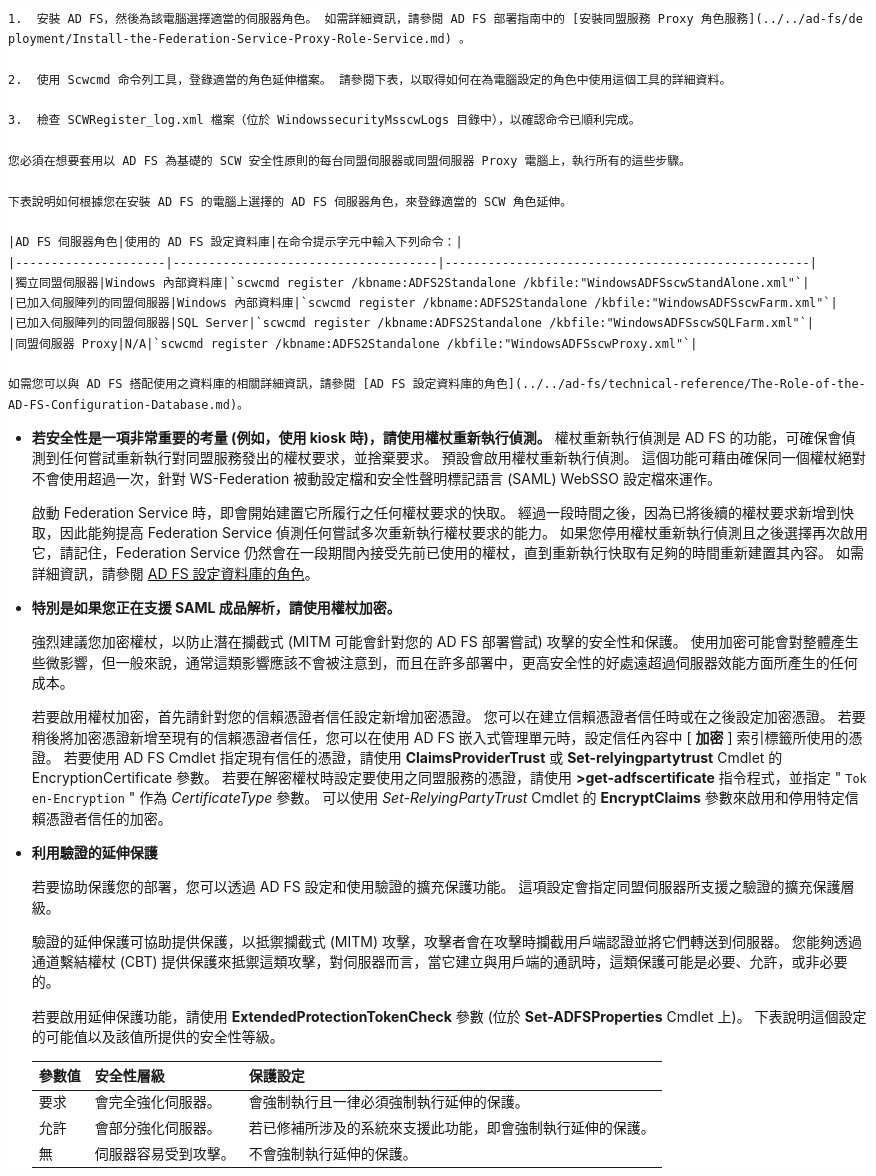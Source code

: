     1.  安裝 AD FS，然後為該電腦選擇適當的伺服器角色。 如需詳細資訊，請參閱 AD FS 部署指南中的 [安裝同盟服務 Proxy 角色服務](../../ad-fs/deployment/Install-the-Federation-Service-Proxy-Role-Service.md) 。

    2.  使用 Scwcmd 命令列工具，登錄適當的角色延伸檔案。 請參閱下表，以取得如何在為電腦設定的角色中使用這個工具的詳細資料。

    3.  檢查 SCWRegister_log.xml 檔案（位於 WindowssecurityMsscwLogs 目錄中），以確認命令已順利完成。

    您必須在想要套用以 AD FS 為基礎的 SCW 安全性原則的每台同盟伺服器或同盟伺服器 Proxy 電腦上，執行所有的這些步驟。

    下表說明如何根據您在安裝 AD FS 的電腦上選擇的 AD FS 伺服器角色，來登錄適當的 SCW 角色延伸。

    |AD FS 伺服器角色|使用的 AD FS 設定資料庫|在命令提示字元中輸入下列命令：|
    |---------------------|-------------------------------------|---------------------------------------------------|
    |獨立同盟伺服器|Windows 內部資料庫|`scwcmd register /kbname:ADFS2Standalone /kbfile:"WindowsADFSscwStandAlone.xml"`|
    |已加入伺服陣列的同盟伺服器|Windows 內部資料庫|`scwcmd register /kbname:ADFS2Standalone /kbfile:"WindowsADFSscwFarm.xml"`|
    |已加入伺服陣列的同盟伺服器|SQL Server|`scwcmd register /kbname:ADFS2Standalone /kbfile:"WindowsADFSscwSQLFarm.xml"`|
    |同盟伺服器 Proxy|N/A|`scwcmd register /kbname:ADFS2Standalone /kbfile:"WindowsADFSscwProxy.xml"`|

    如需您可以與 AD FS 搭配使用之資料庫的相關詳細資訊，請參閱 [AD FS 設定資料庫的角色](../../ad-fs/technical-reference/The-Role-of-the-AD-FS-Configuration-Database.md)。

-   **若安全性是一項非常重要的考量 (例如，使用 kiosk 時)，請使用權杖重新執行偵測。**
    權杖重新執行偵測是 AD FS 的功能，可確保會偵測到任何嘗試重新執行對同盟服務發出的權杖要求，並捨棄要求。 預設會啟用權杖重新執行偵測。 這個功能可藉由確保同一個權杖絕對不會使用超過一次，針對 WS-Federation 被動設定檔和安全性聲明標記語言 (SAML) WebSSO 設定檔來運作。

    啟動 Federation Service 時，即會開始建置它所履行之任何權杖要求的快取。 經過一段時間之後，因為已將後續的權杖要求新增到快取，因此能夠提高 Federation Service 偵測任何嘗試多次重新執行權杖要求的能力。 如果您停用權杖重新執行偵測且之後選擇再次啟用它，請記住，Federation Service 仍然會在一段期間內接受先前已使用的權杖，直到重新執行快取有足夠的時間重新建置其內容。 如需詳細資訊，請參閱 [AD FS 設定資料庫的角色](../../ad-fs/technical-reference/The-Role-of-the-AD-FS-Configuration-Database.md)。

-   **特別是如果您正在支援 SAML 成品解析，請使用權杖加密。**

    強烈建議您加密權杖，以防止潛在攔截式 (MITM 可能會針對您的 AD FS 部署嘗試) 攻擊的安全性和保護。 使用加密可能會對整體產生些微影響，但一般來說，通常這類影響應該不會被注意到，而且在許多部署中，更高安全性的好處遠超過伺服器效能方面所產生的任何成本。

    若要啟用權杖加密，首先請針對您的信賴憑證者信任設定新增加密憑證。 您可以在建立信賴憑證者信任時或在之後設定加密憑證。 若要稍後將加密憑證新增至現有的信賴憑證者信任，您可以在使用 AD FS 嵌入式管理單元時，設定信任內容中 [ **加密** ] 索引標籤所使用的憑證。 若要使用 AD FS Cmdlet 指定現有信任的憑證，請使用 **ClaimsProviderTrust** 或 **Set-relyingpartytrust** Cmdlet 的 EncryptionCertificate 參數。 若要在解密權杖時設定要使用之同盟服務的憑證，請使用 **>get-adfscertificate** 指令程式，並指定 " `Token-Encryption` " 作為 *CertificateType* 參數。 可以使用 *Set-RelyingPartyTrust* Cmdlet 的 **EncryptClaims** 參數來啟用和停用特定信賴憑證者信任的加密。

-   **利用驗證的延伸保護**

    若要協助保護您的部署，您可以透過 AD FS 設定和使用驗證的擴充保護功能。 這項設定會指定同盟伺服器所支援之驗證的擴充保護層級。

    驗證的延伸保護可協助提供保護，以抵禦攔截式 (MITM) 攻擊，攻擊者會在攻擊時攔截用戶端認證並將它們轉送到伺服器。 您能夠透過通道繫結權杖 (CBT) 提供保護來抵禦這類攻擊，對伺服器而言，當它建立與用戶端的通訊時，這類保護可能是必要、允許，或非必要的。

    若要啟用延伸保護功能，請使用 **ExtendedProtectionTokenCheck** 參數 (位於 **Set-ADFSProperties** Cmdlet 上)。 下表說明這個設定的可能值以及該值所提供的安全性等級。

    |參數值|安全性層級|保護設定|
    |-------------------|------------------|----------------------|
    |要求|會完全強化伺服器。|會強制執行且一律必須強制執行延伸的保護。|
    |允許|會部分強化伺服器。|若已修補所涉及的系統來支援此功能，即會強制執行延伸的保護。|
    |無|伺服器容易受到攻擊。|不會強制執行延伸的保護。|
